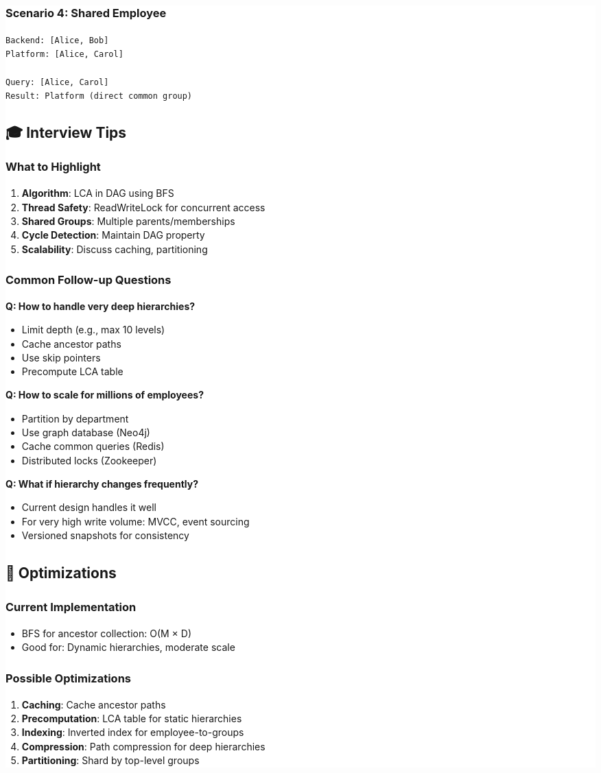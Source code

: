 ### Scenario 4: Shared Employee
```
Backend: [Alice, Bob]
Platform: [Alice, Carol]

Query: [Alice, Carol]
Result: Platform (direct common group)
```

## 🎓 Interview Tips

### What to Highlight

1. **Algorithm**: LCA in DAG using BFS
2. **Thread Safety**: ReadWriteLock for concurrent access
3. **Shared Groups**: Multiple parents/memberships
4. **Cycle Detection**: Maintain DAG property
5. **Scalability**: Discuss caching, partitioning

### Common Follow-up Questions

**Q: How to handle very deep hierarchies?**
- Limit depth (e.g., max 10 levels)
- Cache ancestor paths
- Use skip pointers
- Precompute LCA table

**Q: How to scale for millions of employees?**
- Partition by department
- Use graph database (Neo4j)
- Cache common queries (Redis)
- Distributed locks (Zookeeper)

**Q: What if hierarchy changes frequently?**
- Current design handles it well
- For very high write volume: MVCC, event sourcing
- Versioned snapshots for consistency

## 🔧 Optimizations

### Current Implementation
- BFS for ancestor collection: O(M × D)
- Good for: Dynamic hierarchies, moderate scale

### Possible Optimizations

1. **Caching**: Cache ancestor paths
2. **Precomputation**: LCA table for static hierarchies
3. **Indexing**: Inverted index for employee-to-groups
4. **Compression**: Path compression for deep hierarchies
5. **Partitioning**: Shard by top-level groups
